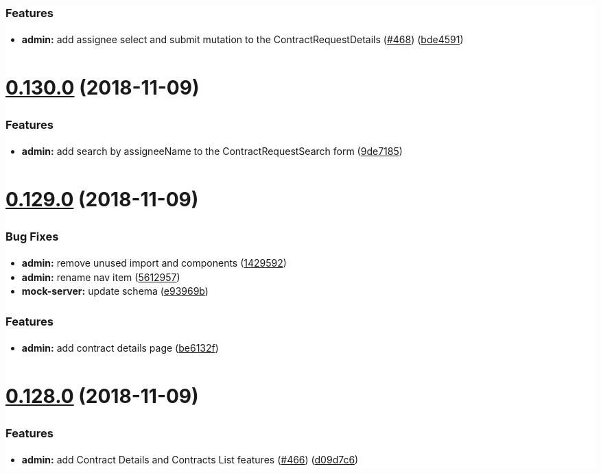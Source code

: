 
### Features

* **admin:** add assignee select and submit mutation to the ContractRequestDetails ([#468](https://github.com/edenlabllc/ehealth.web/issues/468)) ([bde4591](https://github.com/edenlabllc/ehealth.web/commit/bde4591))





<a name="0.130.0"></a>
# [0.130.0](https://github.com/edenlabllc/ehealth.web/compare/v0.129.0...v0.130.0) (2018-11-09)


### Features

* **admin:** add search by assigneeName to the ContractRequestSearch form ([9de7185](https://github.com/edenlabllc/ehealth.web/commit/9de7185))





<a name="0.129.0"></a>
# [0.129.0](https://github.com/edenlabllc/ehealth.web/compare/v0.128.0...v0.129.0) (2018-11-09)


### Bug Fixes

* **admin:** remove unused import and components ([1429592](https://github.com/edenlabllc/ehealth.web/commit/1429592))
* **admin:** rename nav item ([5612957](https://github.com/edenlabllc/ehealth.web/commit/5612957))
* **mock-server:** update schema ([e93969b](https://github.com/edenlabllc/ehealth.web/commit/e93969b))


### Features

* **admin:** add contract details page ([be6132f](https://github.com/edenlabllc/ehealth.web/commit/be6132f))





<a name="0.128.0"></a>
# [0.128.0](https://github.com/edenlabllc/ehealth.web/compare/v0.127.1...v0.128.0) (2018-11-09)


### Features

* **admin:** add Contract Details and Contracts List features ([#466](https://github.com/edenlabllc/ehealth.web/issues/466)) ([d09d7c6](https://github.com/edenlabllc/ehealth.web/commit/d09d7c6))
